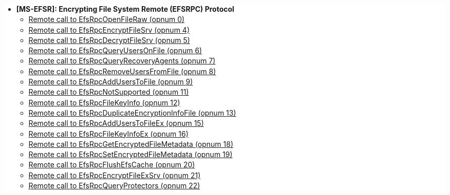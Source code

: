 
 + **[MS-EFSR]: Encrypting File System Remote (EFSRPC) Protocol** 
    - [Remote call to EfsRpcOpenFileRaw (opnum 0)](./%5BMS-EFSR%5D%20Encrypting%20File%20System%20Remote%20%28EFSRPC%29%20Protocol/Remote%20call%20to%20EfsRpcOpenFileRaw%20%28opnum%200%29/README.md) 
    - [Remote call to EfsRpcEncryptFileSrv (opnum 4)](./%5BMS-EFSR%5D%20Encrypting%20File%20System%20Remote%20%28EFSRPC%29%20Protocol/Remote%20call%20to%20EfsRpcEncryptFileSrv%20%28opnum%204%29/README.md) 
    - [Remote call to EfsRpcDecryptFileSrv (opnum 5)](./%5BMS-EFSR%5D%20Encrypting%20File%20System%20Remote%20%28EFSRPC%29%20Protocol/Remote%20call%20to%20EfsRpcDecryptFileSrv%20%28opnum%205%29/README.md) 
    - [Remote call to EfsRpcQueryUsersOnFile (opnum 6)](./%5BMS-EFSR%5D%20Encrypting%20File%20System%20Remote%20%28EFSRPC%29%20Protocol/Remote%20call%20to%20EfsRpcQueryUsersOnFile%20%28opnum%206%29/README.md) 
    - [Remote call to EfsRpcQueryRecoveryAgents (opnum 7)](./%5BMS-EFSR%5D%20Encrypting%20File%20System%20Remote%20%28EFSRPC%29%20Protocol/Remote%20call%20to%20EfsRpcQueryRecoveryAgents%20%28opnum%207%29/README.md) 
    - [Remote call to EfsRpcRemoveUsersFromFile (opnum 8)](./%5BMS-EFSR%5D%20Encrypting%20File%20System%20Remote%20%28EFSRPC%29%20Protocol/Remote%20call%20to%20EfsRpcRemoveUsersFromFile%20%28opnum%208%29/README.md) 
    - [Remote call to EfsRpcAddUsersToFile (opnum 9)](./%5BMS-EFSR%5D%20Encrypting%20File%20System%20Remote%20%28EFSRPC%29%20Protocol/Remote%20call%20to%20EfsRpcAddUsersToFile%20%28opnum%209%29/README.md) 
    - [Remote call to EfsRpcNotSupported (opnum 11)](./%5BMS-EFSR%5D%20Encrypting%20File%20System%20Remote%20%28EFSRPC%29%20Protocol/Remote%20call%20to%20EfsRpcNotSupported%20%28opnum%2011%29/README.md) 
    - [Remote call to EfsRpcFileKeyInfo (opnum 12)](./%5BMS-EFSR%5D%20Encrypting%20File%20System%20Remote%20%28EFSRPC%29%20Protocol/Remote%20call%20to%20EfsRpcFileKeyInfo%20%28opnum%2012%29/README.md) 
    - [Remote call to EfsRpcDuplicateEncryptionInfoFile (opnum 13)](./%5BMS-EFSR%5D%20Encrypting%20File%20System%20Remote%20%28EFSRPC%29%20Protocol/Remote%20call%20to%20EfsRpcDuplicateEncryptionInfoFile%20%28opnum%2013%29/README.md) 
    - [Remote call to EfsRpcAddUsersToFileEx (opnum 15)](./%5BMS-EFSR%5D%20Encrypting%20File%20System%20Remote%20%28EFSRPC%29%20Protocol/Remote%20call%20to%20EfsRpcAddUsersToFileEx%20%28opnum%2015%29/README.md) 
    - [Remote call to EfsRpcFileKeyInfoEx (opnum 16)](./%5BMS-EFSR%5D%20Encrypting%20File%20System%20Remote%20%28EFSRPC%29%20Protocol/Remote%20call%20to%20EfsRpcFileKeyInfoEx%20%28opnum%2016%29/README.md) 
    - [Remote call to EfsRpcGetEncryptedFileMetadata (opnum 18)](./%5BMS-EFSR%5D%20Encrypting%20File%20System%20Remote%20%28EFSRPC%29%20Protocol/Remote%20call%20to%20EfsRpcGetEncryptedFileMetadata%20%28opnum%2018%29/README.md) 
    - [Remote call to EfsRpcSetEncryptedFileMetadata (opnum 19)](./%5BMS-EFSR%5D%20Encrypting%20File%20System%20Remote%20%28EFSRPC%29%20Protocol/Remote%20call%20to%20EfsRpcSetEncryptedFileMetadata%20%28opnum%2019%29/README.md) 
    - [Remote call to EfsRpcFlushEfsCache (opnum 20)](./%5BMS-EFSR%5D%20Encrypting%20File%20System%20Remote%20%28EFSRPC%29%20Protocol/Remote%20call%20to%20EfsRpcFlushEfsCache%20%28opnum%2020%29/README.md) 
    - [Remote call to EfsRpcEncryptFileExSrv (opnum 21)](./%5BMS-EFSR%5D%20Encrypting%20File%20System%20Remote%20%28EFSRPC%29%20Protocol/Remote%20call%20to%20EfsRpcEncryptFileExSrv%20%28opnum%2021%29/README.md) 
    - [Remote call to EfsRpcQueryProtectors (opnum 22)](./%5BMS-EFSR%5D%20Encrypting%20File%20System%20Remote%20%28EFSRPC%29%20Protocol/Remote%20call%20to%20EfsRpcQueryProtectors%20%28opnum%2022%29/README.md) 

